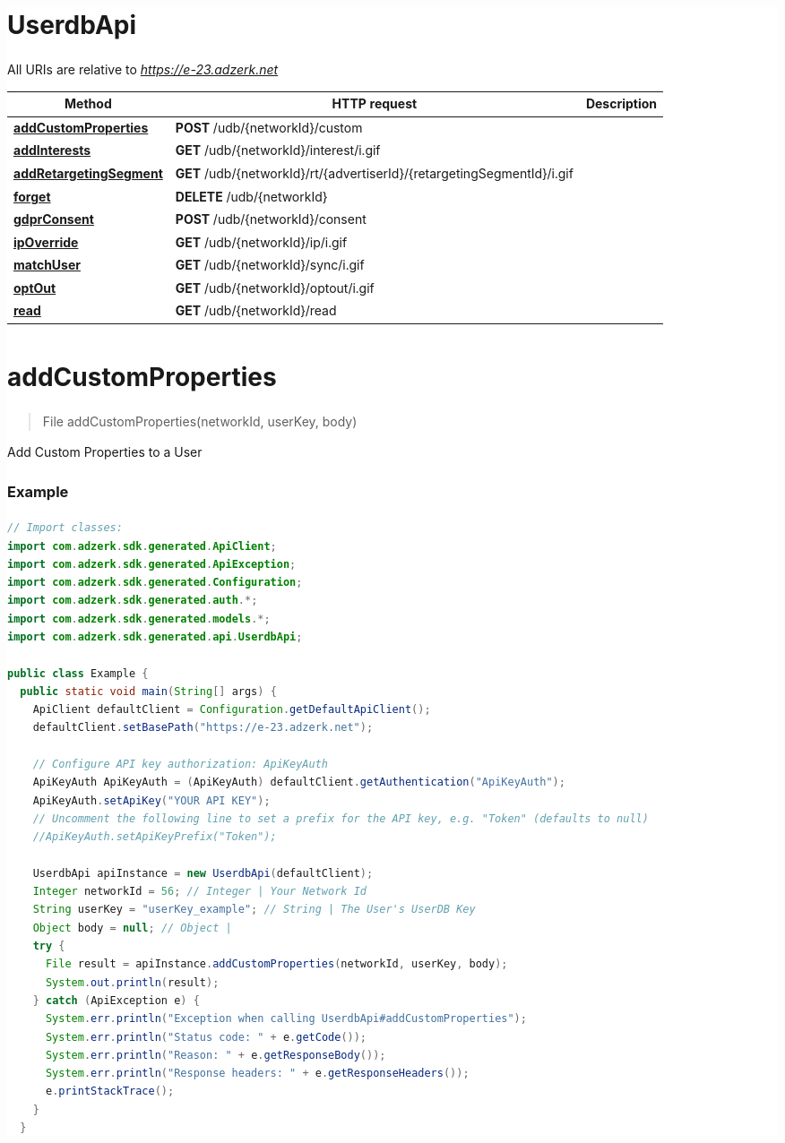 # UserdbApi

All URIs are relative to *https://e-23.adzerk.net*

Method | HTTP request | Description
------------- | ------------- | -------------
[**addCustomProperties**](UserdbApi.md#addCustomProperties) | **POST** /udb/{networkId}/custom | 
[**addInterests**](UserdbApi.md#addInterests) | **GET** /udb/{networkId}/interest/i.gif | 
[**addRetargetingSegment**](UserdbApi.md#addRetargetingSegment) | **GET** /udb/{networkId}/rt/{advertiserId}/{retargetingSegmentId}/i.gif | 
[**forget**](UserdbApi.md#forget) | **DELETE** /udb/{networkId} | 
[**gdprConsent**](UserdbApi.md#gdprConsent) | **POST** /udb/{networkId}/consent | 
[**ipOverride**](UserdbApi.md#ipOverride) | **GET** /udb/{networkId}/ip/i.gif | 
[**matchUser**](UserdbApi.md#matchUser) | **GET** /udb/{networkId}/sync/i.gif | 
[**optOut**](UserdbApi.md#optOut) | **GET** /udb/{networkId}/optout/i.gif | 
[**read**](UserdbApi.md#read) | **GET** /udb/{networkId}/read | 


<a name="addCustomProperties"></a>
# **addCustomProperties**
> File addCustomProperties(networkId, userKey, body)



Add Custom Properties to a User

### Example
```java
// Import classes:
import com.adzerk.sdk.generated.ApiClient;
import com.adzerk.sdk.generated.ApiException;
import com.adzerk.sdk.generated.Configuration;
import com.adzerk.sdk.generated.auth.*;
import com.adzerk.sdk.generated.models.*;
import com.adzerk.sdk.generated.api.UserdbApi;

public class Example {
  public static void main(String[] args) {
    ApiClient defaultClient = Configuration.getDefaultApiClient();
    defaultClient.setBasePath("https://e-23.adzerk.net");
    
    // Configure API key authorization: ApiKeyAuth
    ApiKeyAuth ApiKeyAuth = (ApiKeyAuth) defaultClient.getAuthentication("ApiKeyAuth");
    ApiKeyAuth.setApiKey("YOUR API KEY");
    // Uncomment the following line to set a prefix for the API key, e.g. "Token" (defaults to null)
    //ApiKeyAuth.setApiKeyPrefix("Token");

    UserdbApi apiInstance = new UserdbApi(defaultClient);
    Integer networkId = 56; // Integer | Your Network Id
    String userKey = "userKey_example"; // String | The User's UserDB Key
    Object body = null; // Object | 
    try {
      File result = apiInstance.addCustomProperties(networkId, userKey, body);
      System.out.println(result);
    } catch (ApiException e) {
      System.err.println("Exception when calling UserdbApi#addCustomProperties");
      System.err.println("Status code: " + e.getCode());
      System.err.println("Reason: " + e.getResponseBody());
      System.err.println("Response headers: " + e.getResponseHeaders());
      e.printStackTrace();
    }
  }
```